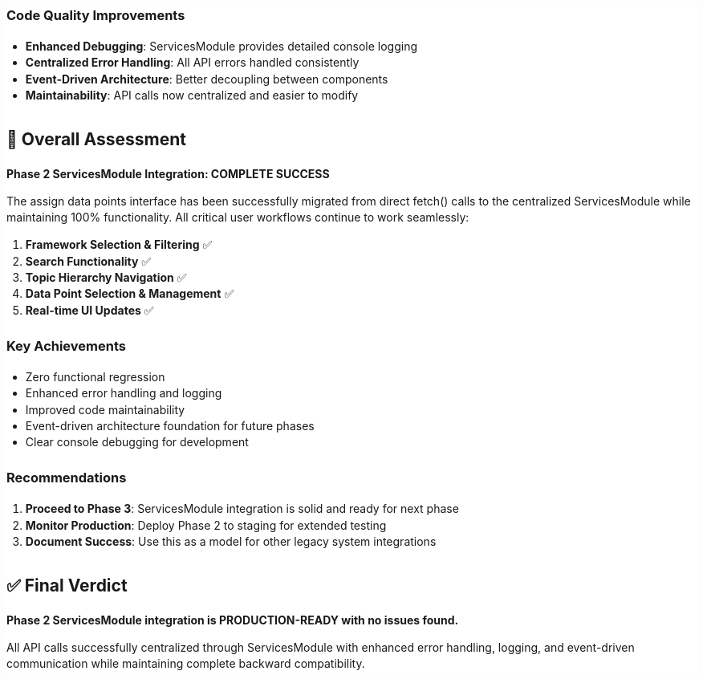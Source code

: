 ### Code Quality Improvements
- **Enhanced Debugging**: ServicesModule provides detailed console logging
- **Centralized Error Handling**: All API errors handled consistently
- **Event-Driven Architecture**: Better decoupling between components
- **Maintainability**: API calls now centralized and easier to modify

## 🚀 Overall Assessment

**Phase 2 ServicesModule Integration: COMPLETE SUCCESS**

The assign data points interface has been successfully migrated from direct fetch() calls to the centralized ServicesModule while maintaining 100% functionality. All critical user workflows continue to work seamlessly:

1. **Framework Selection & Filtering** ✅
2. **Search Functionality** ✅
3. **Topic Hierarchy Navigation** ✅
4. **Data Point Selection & Management** ✅
5. **Real-time UI Updates** ✅

### Key Achievements
- Zero functional regression
- Enhanced error handling and logging
- Improved code maintainability
- Event-driven architecture foundation for future phases
- Clear console debugging for development

### Recommendations
1. **Proceed to Phase 3**: ServicesModule integration is solid and ready for next phase
2. **Monitor Production**: Deploy Phase 2 to staging for extended testing
3. **Document Success**: Use this as a model for other legacy system integrations

## ✅ Final Verdict

**Phase 2 ServicesModule integration is PRODUCTION-READY with no issues found.**

All API calls successfully centralized through ServicesModule with enhanced error handling, logging, and event-driven communication while maintaining complete backward compatibility.